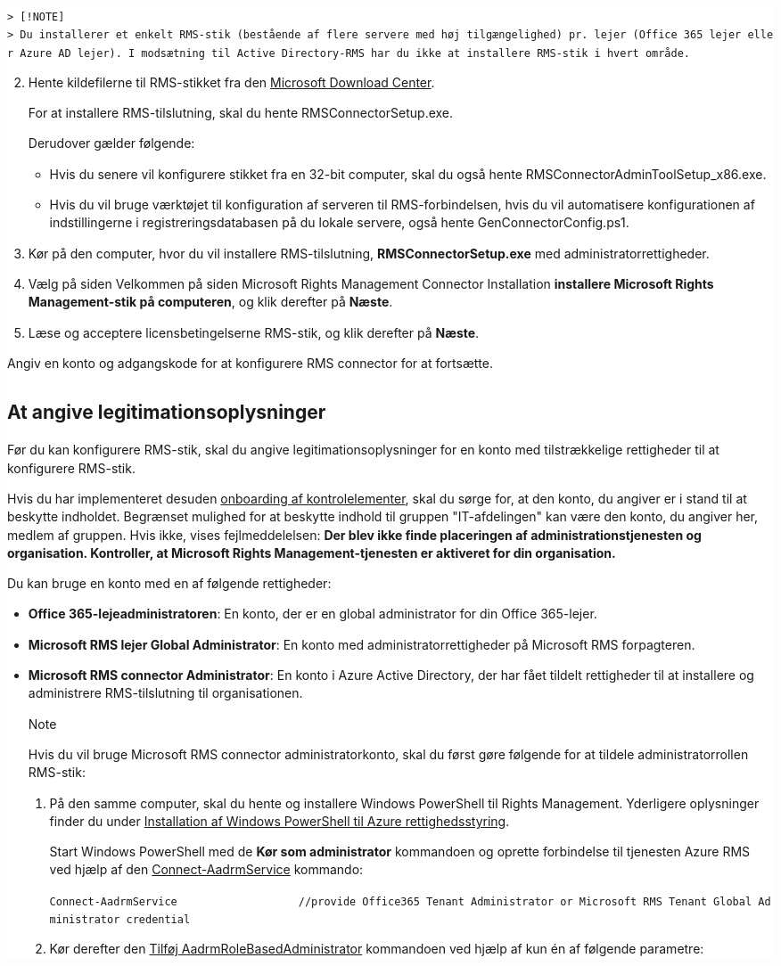     > [!NOTE]
    > Du installerer et enkelt RMS-stik (bestående af flere servere med høj tilgængelighed) pr. lejer (Office 365 lejer eller Azure AD lejer). I modsætning til Active Directory-RMS har du ikke at installere RMS-stik i hvert område.

2.  Hente kildefilerne til RMS-stikket fra den [Microsoft Download Center](http://go.microsoft.com/fwlink/?LinkId=314106).

    For at installere RMS-tilslutning, skal du hente RMSConnectorSetup.exe.

    Derudover gælder følgende:

    -   Hvis du senere vil konfigurere stikket fra en 32-bit computer, skal du også hente RMSConnectorAdminToolSetup_x86.exe.

    -   Hvis du vil bruge værktøjet til konfiguration af serveren til RMS-forbindelsen, hvis du vil automatisere konfigurationen af indstillingerne i registreringsdatabasen på du lokale servere, også hente GenConnectorConfig.ps1.

3.  Kør på den computer, hvor du vil installere RMS-tilslutning, **RMSConnectorSetup.exe** med administratorrettigheder.

4.  Vælg på siden Velkommen på siden Microsoft Rights Management Connector Installation **installere Microsoft Rights Management-stik på computeren**, og klik derefter på **Næste**.

5.  Læse og acceptere licensbetingelserne RMS-stik, og klik derefter på **Næste**.

Angiv en konto og adgangskode for at konfigurere RMS connector for at fortsætte.

## <a name="EnteringCredentials"></a>At angive legitimationsoplysninger
Før du kan konfigurere RMS-stik, skal du angive legitimationsoplysninger for en konto med tilstrækkelige rettigheder til at konfigurere RMS-stik.

Hvis du har implementeret desuden [onboarding af kontrolelementer](https://technet.microsoft.com/library/jj658941.aspx), skal du sørge for, at den konto, du angiver er i stand til at beskytte indholdet. Begrænset mulighed for at beskytte indhold til gruppen "IT-afdelingen" kan være den konto, du angiver her, medlem af gruppen. Hvis ikke, vises fejlmeddelelsen: **Der blev ikke finde placeringen af administrationstjenesten og organisation. Kontroller, at Microsoft Rights Management-tjenesten er aktiveret for din organisation.**

Du kan bruge en konto med en af følgende rettigheder:

-   **Office 365-lejeadministratoren**: En konto, der er en global administrator for din Office 365-lejer.

-   **Microsoft RMS lejer Global Administrator**: En konto med administratorrettigheder på Microsoft RMS forpagteren.

-   **Microsoft RMS connector Administrator**: En konto i Azure Active Directory, der har fået tildelt rettigheder til at installere og administrere RMS-tilslutning til organisationen.

    > [!NOTE]
    > Hvis du vil bruge Microsoft RMS connector administratorkonto, skal du først gøre følgende for at tildele administratorrollen RMS-stik:
    > 
    > 1.  På den samme computer, skal du hente og installere Windows PowerShell til Rights Management. Yderligere oplysninger finder du under [Installation af Windows PowerShell til Azure rettighedsstyring](../Topic/Installing_Windows_PowerShell_for_Azure_Rights_Management.md).
    > 
    >     Start Windows PowerShell med de **Kør som administrator** kommandoen og oprette forbindelse til tjenesten Azure RMS ved hjælp af den [Connect-AadrmService](http://msdn.microsoft.com/library/windowsazure/dn629415.aspx) kommando:
    > 
    >     ```
    >     Connect-AadrmService                   //provide Office365 Tenant Administrator or Microsoft RMS Tenant Global Administrator credential
    >     ```
    > 2.  Kør derefter den [Tilføj AadrmRoleBasedAdministrator](http://msdn.microsoft.com/library/windowsazure/dn629417.aspx) kommandoen ved hjælp af kun én af følgende parametre: